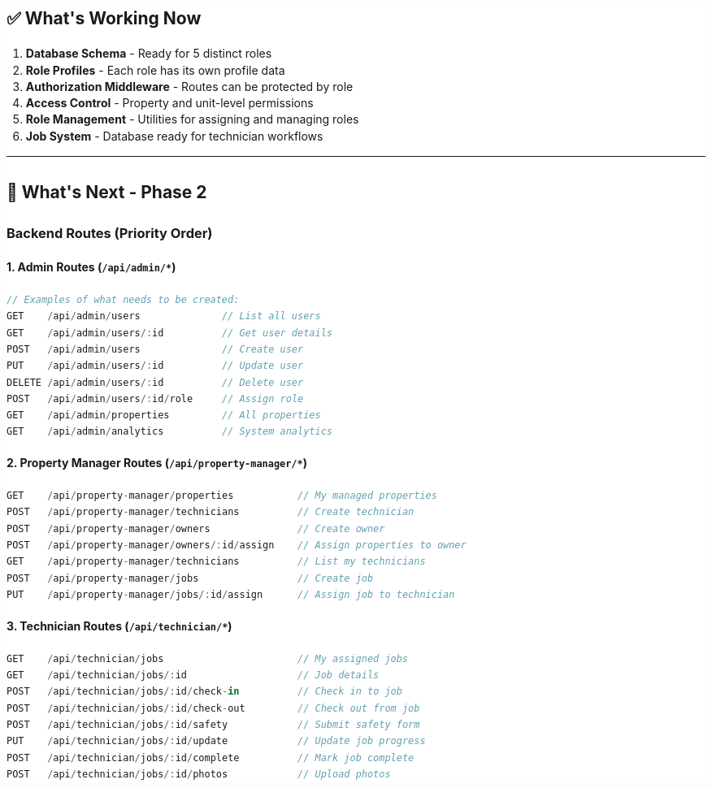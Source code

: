 
## ✅ What's Working Now

1. **Database Schema** - Ready for 5 distinct roles
2. **Role Profiles** - Each role has its own profile data
3. **Authorization Middleware** - Routes can be protected by role
4. **Access Control** - Property and unit-level permissions
5. **Role Management** - Utilities for assigning and managing roles
6. **Job System** - Database ready for technician workflows

---

## 🚧 What's Next - Phase 2

### Backend Routes (Priority Order)

#### 1. Admin Routes (`/api/admin/*`)
```javascript
// Examples of what needs to be created:
GET    /api/admin/users              // List all users
GET    /api/admin/users/:id          // Get user details
POST   /api/admin/users              // Create user
PUT    /api/admin/users/:id          // Update user
DELETE /api/admin/users/:id          // Delete user
POST   /api/admin/users/:id/role     // Assign role
GET    /api/admin/properties         // All properties
GET    /api/admin/analytics          // System analytics
```

#### 2. Property Manager Routes (`/api/property-manager/*`)
```javascript
GET    /api/property-manager/properties           // My managed properties
POST   /api/property-manager/technicians          // Create technician
POST   /api/property-manager/owners               // Create owner
POST   /api/property-manager/owners/:id/assign    // Assign properties to owner
GET    /api/property-manager/technicians          // List my technicians
POST   /api/property-manager/jobs                 // Create job
PUT    /api/property-manager/jobs/:id/assign      // Assign job to technician
```

#### 3. Technician Routes (`/api/technician/*`)
```javascript
GET    /api/technician/jobs                       // My assigned jobs
GET    /api/technician/jobs/:id                   // Job details
POST   /api/technician/jobs/:id/check-in          // Check in to job
POST   /api/technician/jobs/:id/check-out         // Check out from job
POST   /api/technician/jobs/:id/safety            // Submit safety form
PUT    /api/technician/jobs/:id/update            // Update job progress
POST   /api/technician/jobs/:id/complete          // Mark job complete
POST   /api/technician/jobs/:id/photos            // Upload photos
```
